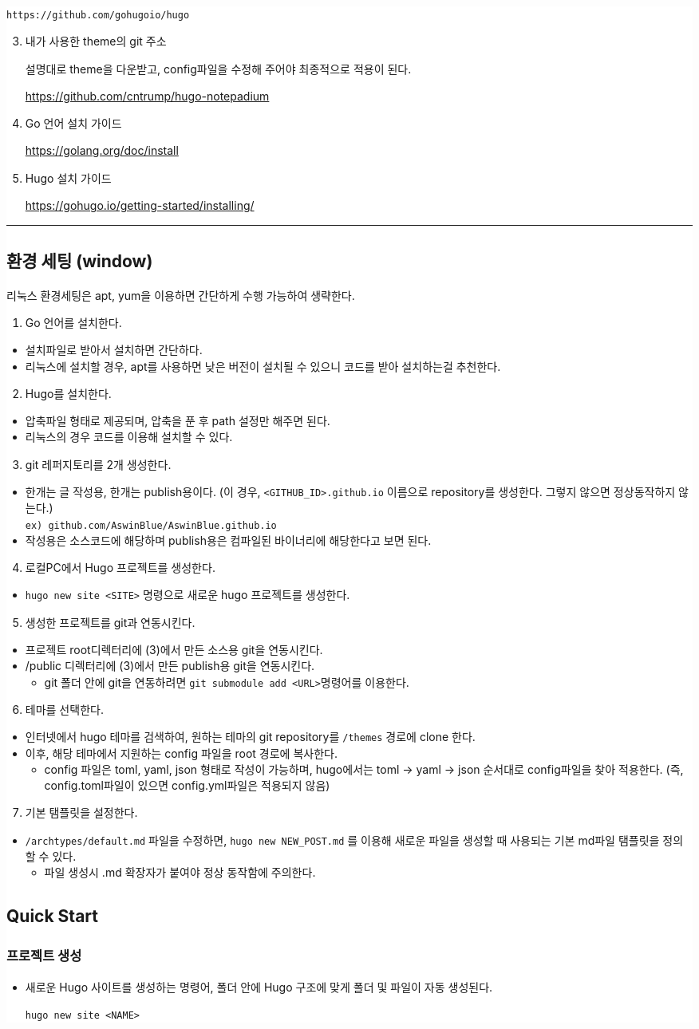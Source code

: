 	https://github.com/gohugoio/hugo

3. 내가 사용한 theme의 git 주소

	설명대로 theme을 다운받고, config파일을 수정해 주어야 최종적으로 적용이 된다.

	https://github.com/cntrump/hugo-notepadium

4. Go 언어 설치 가이드

	https://golang.org/doc/install

5. Hugo 설치 가이드

	https://gohugo.io/getting-started/installing/

-----
## 환경 세팅 (window)
리눅스 환경세팅은 apt, yum을 이용하면 간단하게 수행 가능하여 생략한다.
1. Go 언어를 설치한다.
 - 설치파일로 받아서 설치하면 간단하다.
 - 리눅스에 설치할 경우, apt를 사용하면 낮은 버전이 설치될 수 있으니 코드를 받아 설치하는걸 추천한다.
2. Hugo를 설치한다.
 - 압축파일 형태로 제공되며, 압축을 푼 후 path 설정만 해주면 된다.
 - 리눅스의 경우 코드를 이용해 설치할 수 있다.
3. git 레퍼지토리를 2개 생성한다.
 - 한개는 글 작성용, 한개는 publish용이다. (이 경우, `<GITHUB_ID>.github.io` 이름으로 repository를 생성한다. 그렇지 않으면 정상동작하지 않는다.)   
 `ex) github.com/AswinBlue/AswinBlue.github.io`
 - 작성용은 소스코드에 해당하며 publish용은 컴파일된 바이너리에 해당한다고 보면 된다.
4. 로컬PC에서 Hugo 프로젝트를 생성한다.
 - `hugo new site <SITE>` 명령으로 새로운 hugo 프로젝트를 생성한다.
5. 생성한 프로젝트를 git과 연동시킨다.
 - 프로젝트 root디렉터리에 (3)에서 만든 소스용 git을 연동시킨다.
 - /public 디렉터리에 (3)에서 만든 publish용 git을 연동시킨다.
    - git 폴더 안에 git을 연동하려면 `git submodule add <URL>`명령어를 이용한다.
6. 테마를 선택한다. 
 - 인터넷에서 hugo 테마를 검색하여, 원하는 테마의 git repository를 `/themes` 경로에 clone 한다. 
 - 이후, 해당 테마에서 지원하는 config 파일을 root 경로에 복사한다.
   - config 파일은 toml, yaml, json 형태로 작성이 가능하며, hugo에서는 toml -> yaml -> json 순서대로 config파일을 찾아 적용한다. (즉, config.toml파일이 있으면 config.yml파일은 적용되지 않음)
7. 기본 탬플릿을 설정한다. 
 - `/archtypes/default.md` 파일을 수정하면, `hugo new NEW_POST.md` 를 이용해 새로운 파일을 생성할 때 사용되는 기본 md파일 탬플릿을 정의할 수 있다. 
   - 파일 생성시 .md 확장자가 붙여야 정상 동작함에 주의한다. 

## Quick Start

### 프로젝트 생성
- 새로운 Hugo 사이트를 생성하는 명령어, <NAME> 폴더 안에 Hugo 구조에 맞게 폴더 및 파일이 자동 생성된다.
	```
	hugo new site <NAME>
	```

